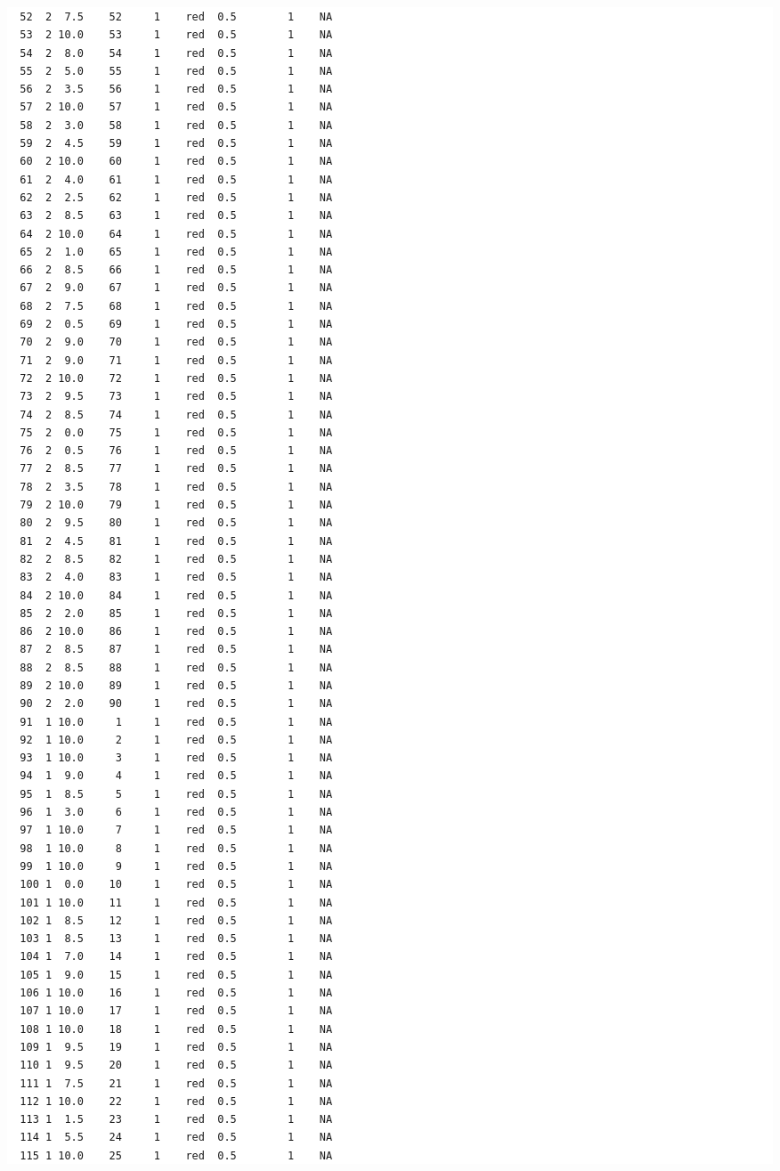       52  2  7.5    52     1    red  0.5        1    NA
      53  2 10.0    53     1    red  0.5        1    NA
      54  2  8.0    54     1    red  0.5        1    NA
      55  2  5.0    55     1    red  0.5        1    NA
      56  2  3.5    56     1    red  0.5        1    NA
      57  2 10.0    57     1    red  0.5        1    NA
      58  2  3.0    58     1    red  0.5        1    NA
      59  2  4.5    59     1    red  0.5        1    NA
      60  2 10.0    60     1    red  0.5        1    NA
      61  2  4.0    61     1    red  0.5        1    NA
      62  2  2.5    62     1    red  0.5        1    NA
      63  2  8.5    63     1    red  0.5        1    NA
      64  2 10.0    64     1    red  0.5        1    NA
      65  2  1.0    65     1    red  0.5        1    NA
      66  2  8.5    66     1    red  0.5        1    NA
      67  2  9.0    67     1    red  0.5        1    NA
      68  2  7.5    68     1    red  0.5        1    NA
      69  2  0.5    69     1    red  0.5        1    NA
      70  2  9.0    70     1    red  0.5        1    NA
      71  2  9.0    71     1    red  0.5        1    NA
      72  2 10.0    72     1    red  0.5        1    NA
      73  2  9.5    73     1    red  0.5        1    NA
      74  2  8.5    74     1    red  0.5        1    NA
      75  2  0.0    75     1    red  0.5        1    NA
      76  2  0.5    76     1    red  0.5        1    NA
      77  2  8.5    77     1    red  0.5        1    NA
      78  2  3.5    78     1    red  0.5        1    NA
      79  2 10.0    79     1    red  0.5        1    NA
      80  2  9.5    80     1    red  0.5        1    NA
      81  2  4.5    81     1    red  0.5        1    NA
      82  2  8.5    82     1    red  0.5        1    NA
      83  2  4.0    83     1    red  0.5        1    NA
      84  2 10.0    84     1    red  0.5        1    NA
      85  2  2.0    85     1    red  0.5        1    NA
      86  2 10.0    86     1    red  0.5        1    NA
      87  2  8.5    87     1    red  0.5        1    NA
      88  2  8.5    88     1    red  0.5        1    NA
      89  2 10.0    89     1    red  0.5        1    NA
      90  2  2.0    90     1    red  0.5        1    NA
      91  1 10.0     1     1    red  0.5        1    NA
      92  1 10.0     2     1    red  0.5        1    NA
      93  1 10.0     3     1    red  0.5        1    NA
      94  1  9.0     4     1    red  0.5        1    NA
      95  1  8.5     5     1    red  0.5        1    NA
      96  1  3.0     6     1    red  0.5        1    NA
      97  1 10.0     7     1    red  0.5        1    NA
      98  1 10.0     8     1    red  0.5        1    NA
      99  1 10.0     9     1    red  0.5        1    NA
      100 1  0.0    10     1    red  0.5        1    NA
      101 1 10.0    11     1    red  0.5        1    NA
      102 1  8.5    12     1    red  0.5        1    NA
      103 1  8.5    13     1    red  0.5        1    NA
      104 1  7.0    14     1    red  0.5        1    NA
      105 1  9.0    15     1    red  0.5        1    NA
      106 1 10.0    16     1    red  0.5        1    NA
      107 1 10.0    17     1    red  0.5        1    NA
      108 1 10.0    18     1    red  0.5        1    NA
      109 1  9.5    19     1    red  0.5        1    NA
      110 1  9.5    20     1    red  0.5        1    NA
      111 1  7.5    21     1    red  0.5        1    NA
      112 1 10.0    22     1    red  0.5        1    NA
      113 1  1.5    23     1    red  0.5        1    NA
      114 1  5.5    24     1    red  0.5        1    NA
      115 1 10.0    25     1    red  0.5        1    NA